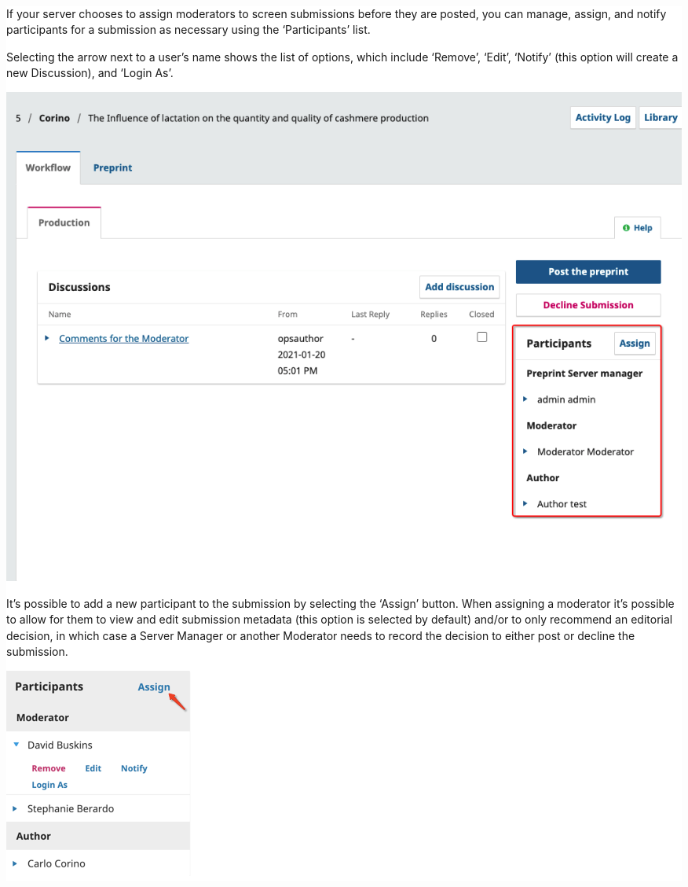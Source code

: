 If your server chooses to assign moderators to screen submissions before they are posted, you can manage, assign, and notify participants for a submission as necessary using the ‘Participants’ list.

Selecting the arrow next to a user’s name shows the list of options, which include ‘Remove’, ‘Edit’, ‘Notify’ (this option will create a new Discussion), and ‘Login As’.

![The participants list highlighted on a submission's production tab.](./assets/learning-ops3.3-editorial-workflow-participants.png)

It’s possible to add a new participant to the submission by selecting the ‘Assign’ button. When assigning a moderator it’s possible to allow for them to view and edit submission metadata (this option is selected by default) and/or to only recommend an editorial decision, in which case a Server Manager or another Moderator needs to record the decision to either post or decline the submission.

![The "Assign" button found next to the participants list.](./assets/learning-ops-editorial-workflow-assign-participant.png)
